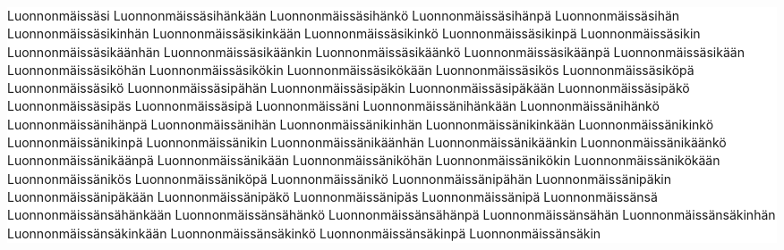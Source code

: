 Luonnonmäissäsi
Luonnonmäissäsihänkään
Luonnonmäissäsihänkö
Luonnonmäissäsihänpä
Luonnonmäissäsihän
Luonnonmäissäsikinhän
Luonnonmäissäsikinkään
Luonnonmäissäsikinkö
Luonnonmäissäsikinpä
Luonnonmäissäsikin
Luonnonmäissäsikäänhän
Luonnonmäissäsikäänkin
Luonnonmäissäsikäänkö
Luonnonmäissäsikäänpä
Luonnonmäissäsikään
Luonnonmäissäsiköhän
Luonnonmäissäsikökin
Luonnonmäissäsikökään
Luonnonmäissäsikös
Luonnonmäissäsiköpä
Luonnonmäissäsikö
Luonnonmäissäsipähän
Luonnonmäissäsipäkin
Luonnonmäissäsipäkään
Luonnonmäissäsipäkö
Luonnonmäissäsipäs
Luonnonmäissäsipä
Luonnonmäissäni
Luonnonmäissänihänkään
Luonnonmäissänihänkö
Luonnonmäissänihänpä
Luonnonmäissänihän
Luonnonmäissänikinhän
Luonnonmäissänikinkään
Luonnonmäissänikinkö
Luonnonmäissänikinpä
Luonnonmäissänikin
Luonnonmäissänikäänhän
Luonnonmäissänikäänkin
Luonnonmäissänikäänkö
Luonnonmäissänikäänpä
Luonnonmäissänikään
Luonnonmäissäniköhän
Luonnonmäissänikökin
Luonnonmäissänikökään
Luonnonmäissänikös
Luonnonmäissäniköpä
Luonnonmäissänikö
Luonnonmäissänipähän
Luonnonmäissänipäkin
Luonnonmäissänipäkään
Luonnonmäissänipäkö
Luonnonmäissänipäs
Luonnonmäissänipä
Luonnonmäissänsä
Luonnonmäissänsähänkään
Luonnonmäissänsähänkö
Luonnonmäissänsähänpä
Luonnonmäissänsähän
Luonnonmäissänsäkinhän
Luonnonmäissänsäkinkään
Luonnonmäissänsäkinkö
Luonnonmäissänsäkinpä
Luonnonmäissänsäkin